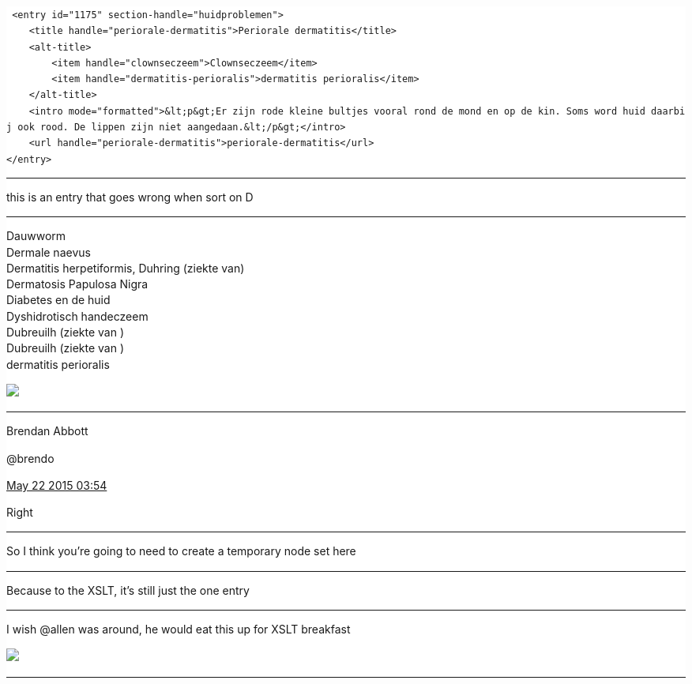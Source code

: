    
    
     <entry id="1175" section-handle="huidproblemen">
        <title handle="periorale-dermatitis">Periorale dermatitis</title>
        <alt-title>
            <item handle="clownseczeem">Clownseczeem</item>
            <item handle="dermatitis-perioralis">dermatitis perioralis</item>
        </alt-title>
        <intro mode="formatted">&lt;p&gt;Er zijn rode kleine bultjes vooral rond de mond en op de kin. Soms word huid daarbij ook rood. De lippen zijn niet aangedaan.&lt;/p&gt;</intro>
        <url handle="periorale-dermatitis">periorale-dermatitis</url>
    </entry>

____

this is an entry that goes wrong when sort on D

____

Dauwworm  
Dermale naevus  
Dermatitis herpetiformis, Duhring (ziekte van)  
Dermatosis Papulosa Nigra  
Diabetes en de huid  
Dyshidrotisch handeczeem  
Dubreuilh (ziekte van )  
Dubreuilh (ziekte van )  
dermatitis perioralis

![](https://avatars2.githubusercontent.com/u/69268?v=3&s=30)

____

Brendan Abbott

@brendo

[May 22 2015
03:54](https://gitter.im/symphonycms/symphony-2?at=555ea863d3bef97f1b5981e7)

Right

____

So I think you’re going to need to create a temporary node set here

____

Because to the XSLT, it’s still just the one entry

____

I wish  @allen was around, he would eat this up for XSLT breakfast

![](https://avatars2.githubusercontent.com/u/857982?v=3&s=30)

____
